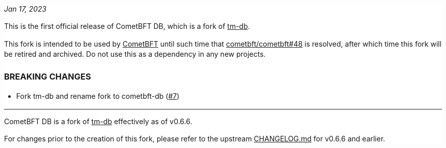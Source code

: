 *Jan 17, 2023*

This is the first official release of CometBFT DB, which is a fork of
[tm-db](https://github.com/tendermint/tm-db).

This fork is intended to be used by
[CometBFT](https://github.com/cometbft/cometbft) until such time that
[cometbft/cometbft\#48](https://github.com/cometbft/cometbft/issues/48) is
resolved, after which time this fork will be retired and archived. Do not use
this as a dependency in any new projects.

### BREAKING CHANGES

- Fork tm-db and rename fork to cometbft-db
  ([\#7](https://github.com/cometbft/cometbft-db/issues/7))

---

CometBFT DB is a fork of [tm-db](https://github.com/tendermint/tm-db)
effectively as of v0.6.6.

For changes prior to the creation of this fork, please refer to the upstream
[CHANGELOG.md](https://github.com/tendermint/tm-db/blob/774cdfe7e6b0a249b1144998d81a4de7b8037941/CHANGELOG.md)
for v0.6.6 and earlier.

